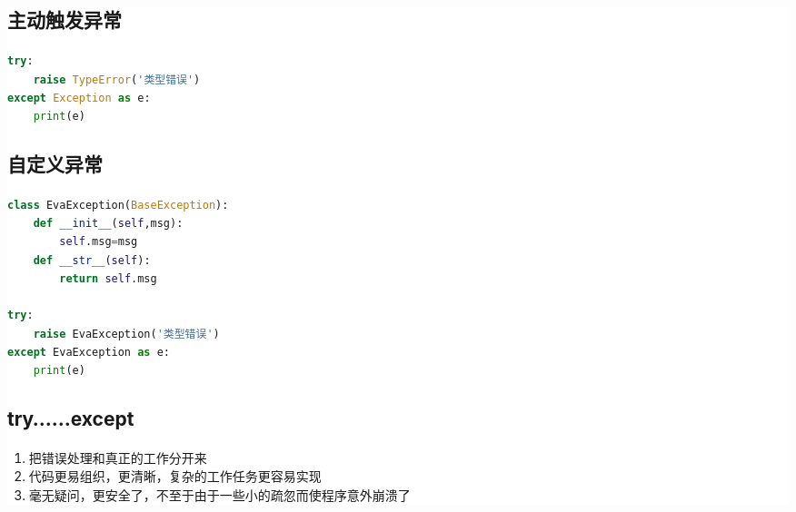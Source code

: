 ## 主动触发异常

```python
try:
    raise TypeError('类型错误')
except Exception as e:
    print(e)
```

## 自定义异常

```python
class EvaException(BaseException):
    def __init__(self,msg):
        self.msg=msg
    def __str__(self):
        return self.msg

try:
    raise EvaException('类型错误')
except EvaException as e:
    print(e)
```

## try……except 

1. 把错误处理和真正的工作分开来
2. 代码更易组织，更清晰，复杂的工作任务更容易实现
3. 毫无疑问，更安全了，不至于由于一些小的疏忽而使程序意外崩溃了